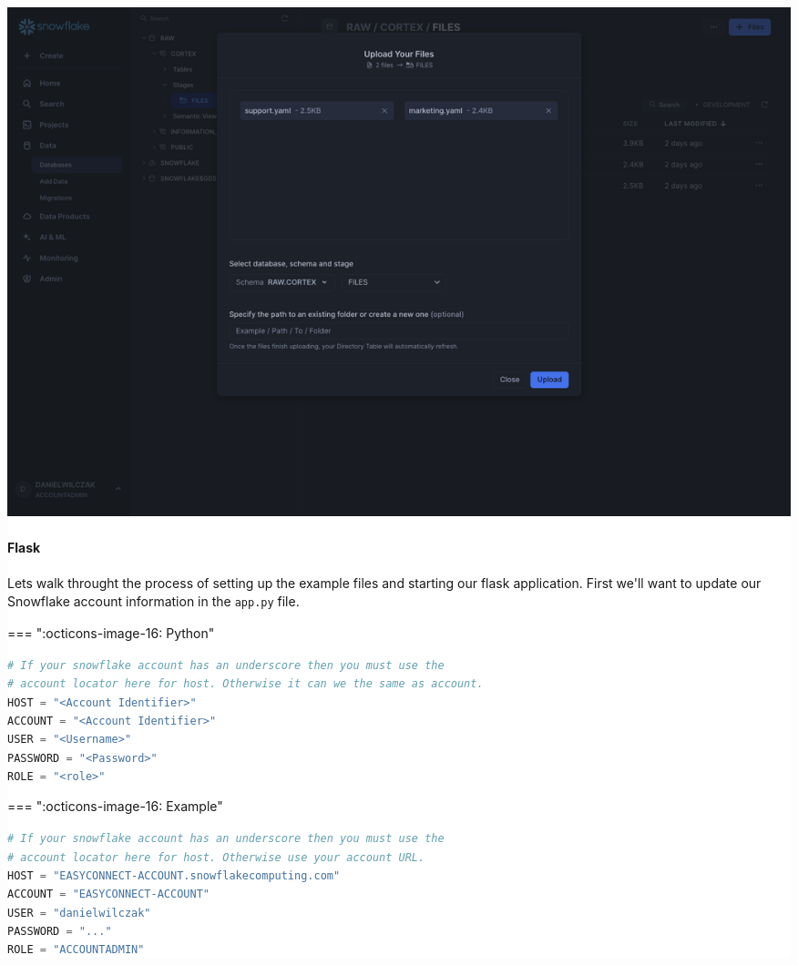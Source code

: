 ![UPDATE](images/16.png)

#### Flask
Lets walk throught the process of setting up the example files and starting our flask application. First we'll want to update our Snowflake account information in the ``app.py`` file.

=== ":octicons-image-16: Python"

  ```python linenums="1"  
  # If your snowflake account has an underscore then you must use the
  # account locator here for host. Otherwise it can we the same as account.
  HOST = "<Account Identifier>"
  ACCOUNT = "<Account Identifier>"
  USER = "<Username>"
  PASSWORD = "<Password>"
  ROLE = "<role>"
  ```

=== ":octicons-image-16: Example"

  ```python linenums="1"  
  # If your snowflake account has an underscore then you must use the
  # account locator here for host. Otherwise use your account URL.
  HOST = "EASYCONNECT-ACCOUNT.snowflakecomputing.com"
  ACCOUNT = "EASYCONNECT-ACCOUNT"
  USER = "danielwilczak"
  PASSWORD = "..."
  ROLE = "ACCOUNTADMIN"
  ```
